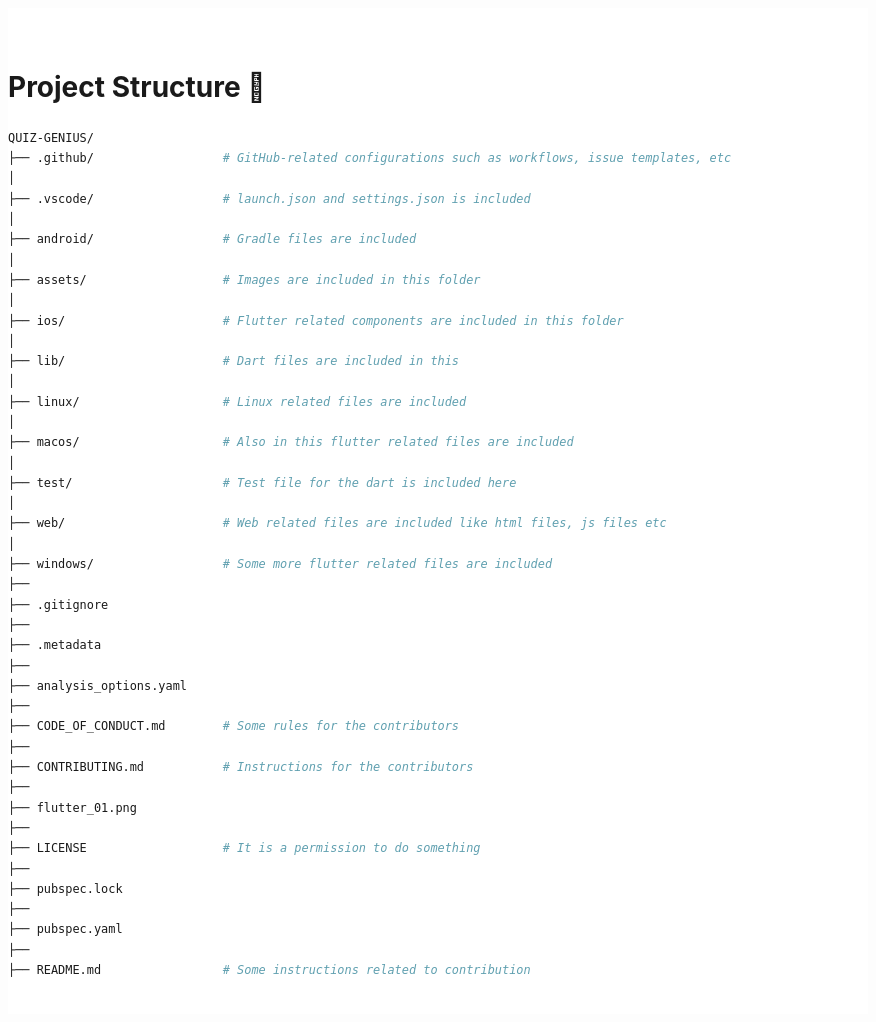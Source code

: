 <br>

# Project Structure 📂

```bash
QUIZ-GENIUS/
├── .github/                  # GitHub-related configurations such as workflows, issue templates, etc
│   
├── .vscode/                  # launch.json and settings.json is included
│   
├── android/                  # Gradle files are included
│   
├── assets/                   # Images are included in this folder
│     
├── ios/                      # Flutter related components are included in this folder
│   
├── lib/                      # Dart files are included in this
│   
├── linux/                    # Linux related files are included
│   
├── macos/                    # Also in this flutter related files are included
│   
├── test/                     # Test file for the dart is included here
│   
├── web/                      # Web related files are included like html files, js files etc
│   
├── windows/                  # Some more flutter related files are included
├──
├── .gitignore
├──
├── .metadata
├──           
├── analysis_options.yaml
├── 
├── CODE_OF_CONDUCT.md        # Some rules for the contributors
├──
├── CONTRIBUTING.md           # Instructions for the contributors
├──
├── flutter_01.png
├──
├── LICENSE                   # It is a permission to do something
├──
├── pubspec.lock
├──
├── pubspec.yaml
├──
├── README.md                 # Some instructions related to contribution
```

<br>

